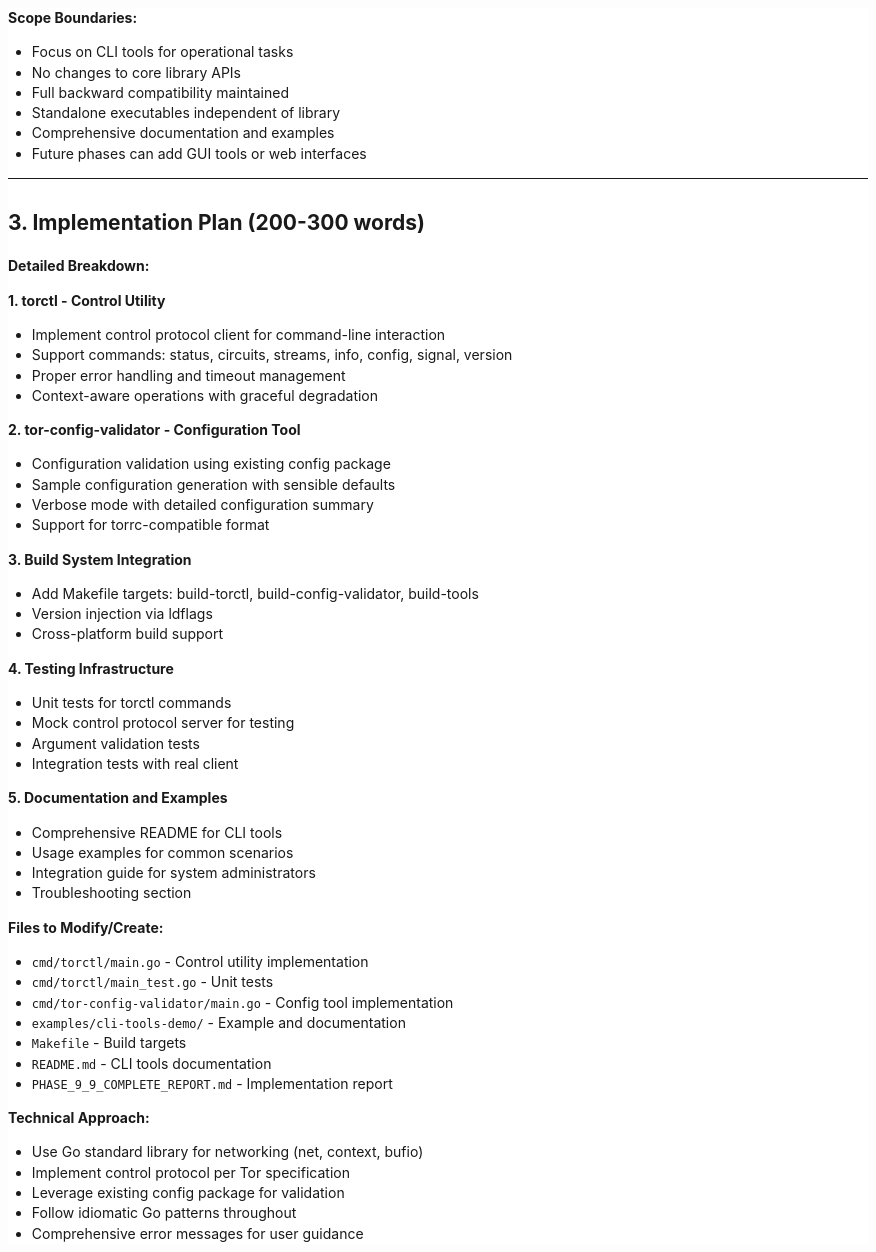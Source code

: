 **Scope Boundaries:**
- Focus on CLI tools for operational tasks
- No changes to core library APIs
- Full backward compatibility maintained
- Standalone executables independent of library
- Comprehensive documentation and examples
- Future phases can add GUI tools or web interfaces

---

## 3. Implementation Plan (200-300 words)

**Detailed Breakdown:**

**1. torctl - Control Utility**
- Implement control protocol client for command-line interaction
- Support commands: status, circuits, streams, info, config, signal, version
- Proper error handling and timeout management
- Context-aware operations with graceful degradation

**2. tor-config-validator - Configuration Tool**
- Configuration validation using existing config package
- Sample configuration generation with sensible defaults
- Verbose mode with detailed configuration summary
- Support for torrc-compatible format

**3. Build System Integration**
- Add Makefile targets: build-torctl, build-config-validator, build-tools
- Version injection via ldflags
- Cross-platform build support

**4. Testing Infrastructure**
- Unit tests for torctl commands
- Mock control protocol server for testing
- Argument validation tests
- Integration tests with real client

**5. Documentation and Examples**
- Comprehensive README for CLI tools
- Usage examples for common scenarios
- Integration guide for system administrators
- Troubleshooting section

**Files to Modify/Create:**
- `cmd/torctl/main.go` - Control utility implementation
- `cmd/torctl/main_test.go` - Unit tests
- `cmd/tor-config-validator/main.go` - Config tool implementation
- `examples/cli-tools-demo/` - Example and documentation
- `Makefile` - Build targets
- `README.md` - CLI tools documentation
- `PHASE_9_9_COMPLETE_REPORT.md` - Implementation report

**Technical Approach:**
- Use Go standard library for networking (net, context, bufio)
- Implement control protocol per Tor specification
- Leverage existing config package for validation
- Follow idiomatic Go patterns throughout
- Comprehensive error messages for user guidance
